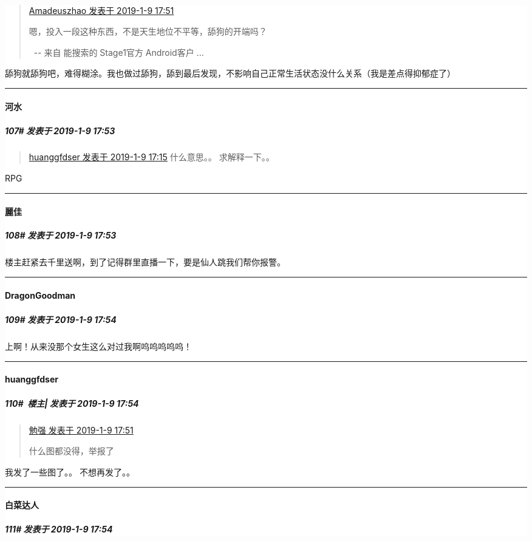 
<blockquote><a href="httphttps://bbs.saraba1st.com/2b/forum.php?mod=redirect&amp;goto=findpost&amp;pid=42216103&amp;ptid=1803199" target="_blank">Amadeuszhao 发表于 2019-1-9 17:51</a>

嗯，投入一段这种东西，不是天生地位不平等，舔狗的开端吗？


  -- 来自 能搜索的 Stage1官方 Android客户 ...</blockquote>
舔狗就舔狗吧，难得糊涂。我也做过舔狗，舔到最后发现，不影响自己正常生活状态没什么关系（我是差点得抑郁症了）


-----

####  河水  
##### 107#       发表于 2019-1-9 17:53


<blockquote><a href="httphttps://bbs.saraba1st.com/2b/forum.php?mod=redirect&amp;goto=findpost&amp;pid=42215603&amp;ptid=1803199" target="_blank">huanggfdser 发表于 2019-1-9 17:15</a>
什么意思。。 求解释一下。。</blockquote>
RPG


-----

####  麗佳  
##### 108#       发表于 2019-1-9 17:53


楼主赶紧去千里送啊，到了记得群里直播一下，要是仙人跳我们帮你报警。


-----

####  DragonGoodman  
##### 109#       发表于 2019-1-9 17:54


上啊！从来没那个女生这么对过我啊呜呜呜呜呜！


-----

####  huanggfdser  
##### 110#         楼主| 发表于 2019-1-9 17:54


<blockquote><a href="httphttps://bbs.saraba1st.com/2b/forum.php?mod=redirect&amp;goto=findpost&amp;pid=42216100&amp;ptid=1803199" target="_blank">勉强 发表于 2019-1-9 17:51</a>

什么图都没得，举报了</blockquote>
我发了一些图了。。 不想再发了。。 


-----

####  白菜达人  
##### 111#       发表于 2019-1-9 17:54

